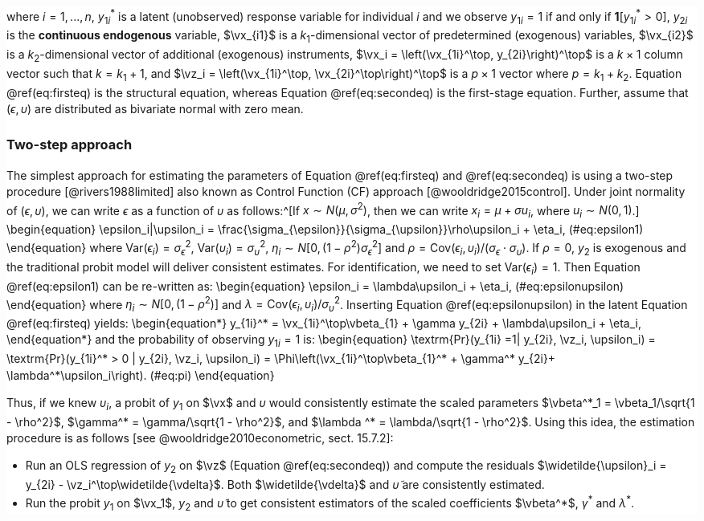 where $i = 1, ..., n$,  $y_{1i}^*$ is a latent (unobserved) response variable for individual $i$ and we observe $y_{1i} = 1$ if and only if $\mathbf{1}\left[y_{1i}^* > 0\right]$,  $y_{2i}$ is the **continuous endogenous** variable, $\vx_{i1}$ is a $k_1$-dimensional vector of predetermined (exogenous) variables, $\vx_{i2}$ is a $k_2$-dimensional vector of additional (exogenous) instruments, $\vx_i = \left(\vx_{1i}^\top, y_{2i}\right)^\top$ is a $k\times 1$ column vector such that $k = k_1 + 1$, and $\vz_i = \left(\vx_{1i}^\top, \vx_{2i}^\top\right)^\top$ is a $p\times 1$ vector where $p = k_1 + k_2$. Equation \@ref(eq:firsteq) is the structural equation, whereas Equation \@ref(eq:secondeq) is the first-stage equation. Further, assume that $(\epsilon, \upsilon)$ are distributed as bivariate normal with zero mean. 

### Two-step approach

The simplest approach for estimating the parameters of Equation \@ref(eq:firsteq) and \@ref(eq:secondeq) is using a two-step procedure [@rivers1988limited] also known as Control Function (CF) approach [@wooldridge2015control]. Under joint normality of $(\epsilon, \upsilon)$, we can write $\epsilon$ as a function of $\upsilon$ as follows:^[If $x\sim N(\mu, \sigma^2)$, then we can write $x_i = \mu + \sigma u_i$, where $u_i \sim N(0, 1)$.]
\begin{equation}
  \epsilon_i|\upsilon_i = \frac{\sigma_{\epsilon}}{\sigma_{\upsilon}}\rho\upsilon_i + \eta_i,
  (\#eq:epsilon1)
\end{equation}
where $\textrm{Var}(\epsilon_i) = \sigma_{\epsilon}^2$, $\textrm{Var}(\upsilon_i) = \sigma_{\upsilon}^2$,  $\eta_i \sim N\left[0, (1 - \rho^2)\sigma_{\epsilon}^2\right]$ and  $\rho = \textrm{Cov}(\epsilon_i, \upsilon_i) / (\sigma_{\epsilon}\cdot \sigma_{\upsilon})$. If $\rho = 0$,  $y_{2}$ is exogenous and the traditional probit model will deliver consistent estimates. For identification, we need to set $\textrm{Var}(\epsilon_i) = 1$. Then Equation \@ref(eq:epsilon1) can be re-written as:
\begin{equation}
 \epsilon_i = \lambda\upsilon_i + \eta_i,
 (\#eq:epsilonupsilon)
\end{equation}
where $\eta_i \sim N\left[0, (1 - \rho^2)\right]$ and $\lambda = \textrm{Cov}(\epsilon_i, \upsilon_i) / \sigma_{\upsilon}^2$. Inserting Equation \@ref(eq:epsilonupsilon) in the latent Equation \@ref(eq:firsteq) yields:
\begin{equation*}
	y_{1i}^*  =   \vx_{1i}^\top\vbeta_{1} +  \gamma y_{2i} + \lambda\upsilon_i + \eta_i, 
\end{equation*}
and the probability of observing $y_{1i} = 1$ is:
\begin{equation}
		\textrm{Pr}(y_{1i} =1|  y_{2i}, \vz_i, \upsilon_i)  = \textrm{Pr}(y_{1i}^* > 0 | y_{2i}, \vz_i, \upsilon_i) = \Phi\left(\vx_{1i}^\top\vbeta_{1}^* + \gamma^* y_{2i}+ \lambda^*\upsilon_i\right).
		(\#eq:pi)
\end{equation}

Thus, if we knew $\upsilon_i$, a probit of $y_1$ on $\vx$ and $\upsilon$ would consistently estimate the scaled parameters $\vbeta^*_1 = \vbeta_1/\sqrt{1 - \rho^2}$,  $\gamma^* = \gamma/\sqrt{1 - \rho^2}$, and $\lambda ^* = \lambda/\sqrt{1 - \rho^2}$. Using this idea, the estimation procedure is as follows [see @wooldridge2010econometric, sect. 15.7.2]:

- Run an OLS regression of $y_2$ on $\vz$ (Equation \@ref(eq:secondeq)) and compute the residuals $\widetilde{\upsilon}_i = y_{2i} - \vz_i^\top\widetilde{\vdelta}$. Both $\widetilde{\vdelta}$ and $\widetilde{\upsilon}$ are consistently estimated. 
- Run the probit $y_1$ on $\vx_1$, $y_2$ and $\widetilde{\upsilon}$ to get consistent estimators of the scaled coefficients $\vbeta^*$, $\gamma^*$ and $\lambda ^*$. 
